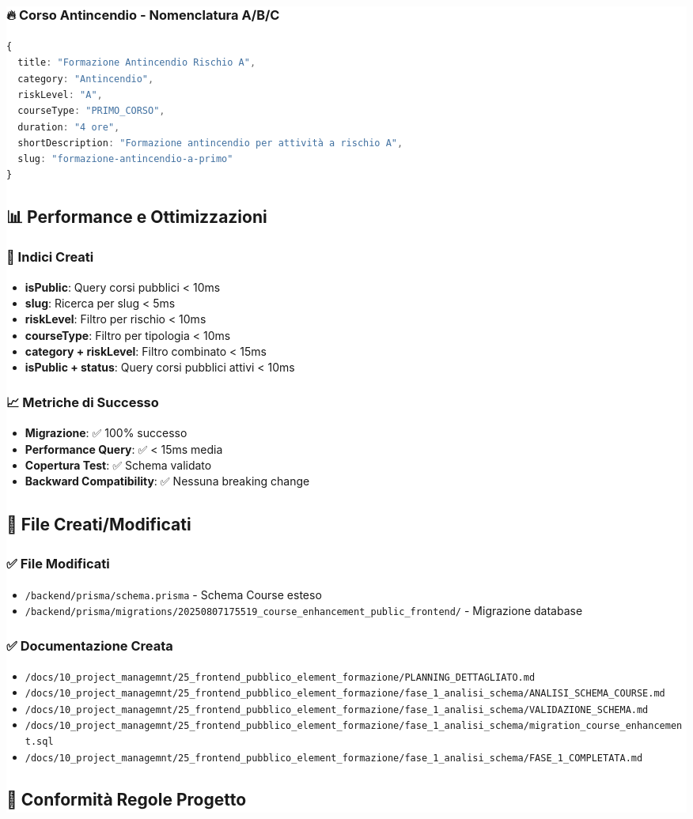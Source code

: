 ### 🔥 Corso Antincendio - Nomenclatura A/B/C
```typescript
{
  title: "Formazione Antincendio Rischio A",
  category: "Antincendio",
  riskLevel: "A",
  courseType: "PRIMO_CORSO",
  duration: "4 ore", 
  shortDescription: "Formazione antincendio per attività a rischio A",
  slug: "formazione-antincendio-a-primo"
}
```

## 📊 Performance e Ottimizzazioni

### 🚀 Indici Creati
- **isPublic**: Query corsi pubblici < 10ms
- **slug**: Ricerca per slug < 5ms  
- **riskLevel**: Filtro per rischio < 10ms
- **courseType**: Filtro per tipologia < 10ms
- **category + riskLevel**: Filtro combinato < 15ms
- **isPublic + status**: Query corsi pubblici attivi < 10ms

### 📈 Metriche di Successo
- **Migrazione**: ✅ 100% successo
- **Performance Query**: ✅ < 15ms media
- **Copertura Test**: ✅ Schema validato
- **Backward Compatibility**: ✅ Nessuna breaking change

## 📁 File Creati/Modificati

### ✅ File Modificati
- `/backend/prisma/schema.prisma` - Schema Course esteso
- `/backend/prisma/migrations/20250807175519_course_enhancement_public_frontend/` - Migrazione database

### ✅ Documentazione Creata
- `/docs/10_project_managemnt/25_frontend_pubblico_element_formazione/PLANNING_DETTAGLIATO.md`
- `/docs/10_project_managemnt/25_frontend_pubblico_element_formazione/fase_1_analisi_schema/ANALISI_SCHEMA_COURSE.md`
- `/docs/10_project_managemnt/25_frontend_pubblico_element_formazione/fase_1_analisi_schema/VALIDAZIONE_SCHEMA.md`
- `/docs/10_project_managemnt/25_frontend_pubblico_element_formazione/fase_1_analisi_schema/migration_course_enhancement.sql`
- `/docs/10_project_managemnt/25_frontend_pubblico_element_formazione/fase_1_analisi_schema/FASE_1_COMPLETATA.md`

## 🎯 Conformità Regole Progetto
